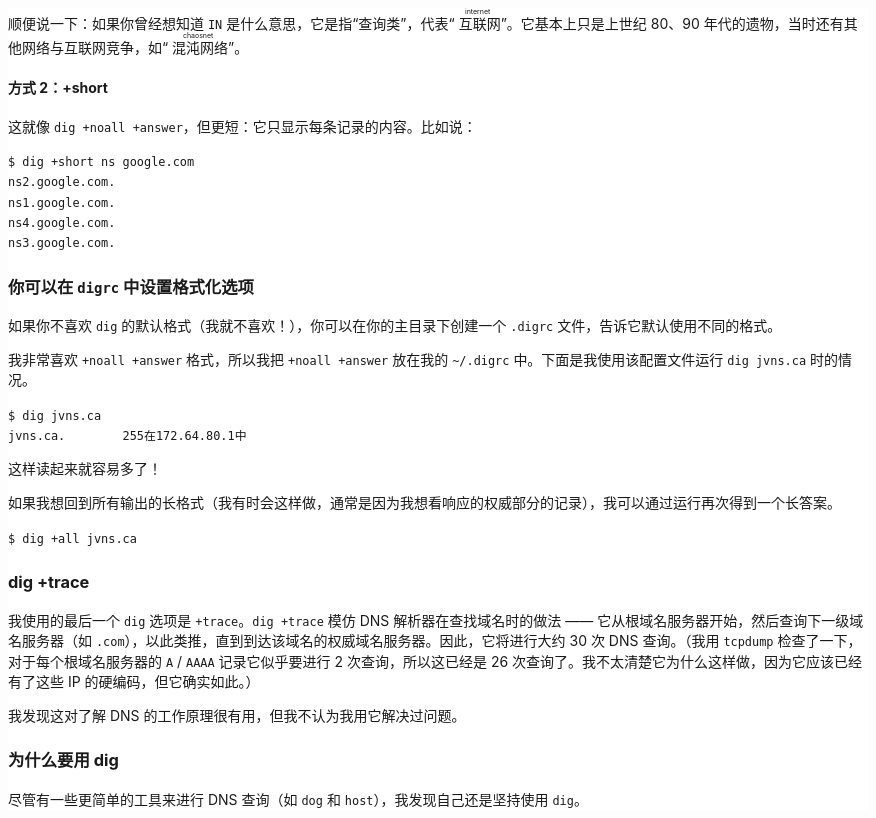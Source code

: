 顺便说一下：如果你曾经想知道 `IN` 是什么意思，它是指“查询类”，代表“<ruby> 互联网 <rt>  internet </rt></ruby>”。它基本上只是上世纪 80、90 年代的遗物，当时还有其他网络与互联网竞争，如“<ruby> 混沌网络 <rt>  chaosnet </rt></ruby>”。


#### 方式 2：+short


这就像 `dig +noall +answer`，但更短：它只显示每条记录的内容。比如说：



```
$ dig +short ns google.com
ns2.google.com.
ns1.google.com.
ns4.google.com.
ns3.google.com.

```

### 你可以在 `digrc` 中设置格式化选项


如果你不喜欢 `dig` 的默认格式（我就不喜欢！），你可以在你的主目录下创建一个 `.digrc` 文件，告诉它默认使用不同的格式。


我非常喜欢 `+noall +answer` 格式，所以我把 `+noall +answer` 放在我的 `~/.digrc` 中。下面是我使用该配置文件运行 `dig jvns.ca` 时的情况。



```
$ dig jvns.ca
jvns.ca.        255在172.64.80.1中

```

这样读起来就容易多了！


如果我想回到所有输出的长格式（我有时会这样做，通常是因为我想看响应的权威部分的记录），我可以通过运行再次得到一个长答案。



```
$ dig +all jvns.ca

```

### dig +trace


我使用的最后一个 `dig` 选项是 `+trace`。`dig +trace` 模仿 DNS 解析器在查找域名时的做法 —— 它从根域名服务器开始，然后查询下一级域名服务器（如 `.com`），以此类推，直到到达该域名的权威域名服务器。因此，它将进行大约 30 次 DNS 查询。（我用 `tcpdump` 检查了一下，对于每个根域名服务器的 `A` / `AAAA` 记录它似乎要进行 2 次查询，所以这已经是 26 次查询了。我不太清楚它为什么这样做，因为它应该已经有了这些 IP 的硬编码，但它确实如此。）


我发现这对了解 DNS 的工作原理很有用，但我不认为我用它解决过问题。


### 为什么要用 dig


尽管有一些更简单的工具来进行 DNS 查询（如 `dog` 和 `host`），我发现自己还是坚持使用 `dig`。

